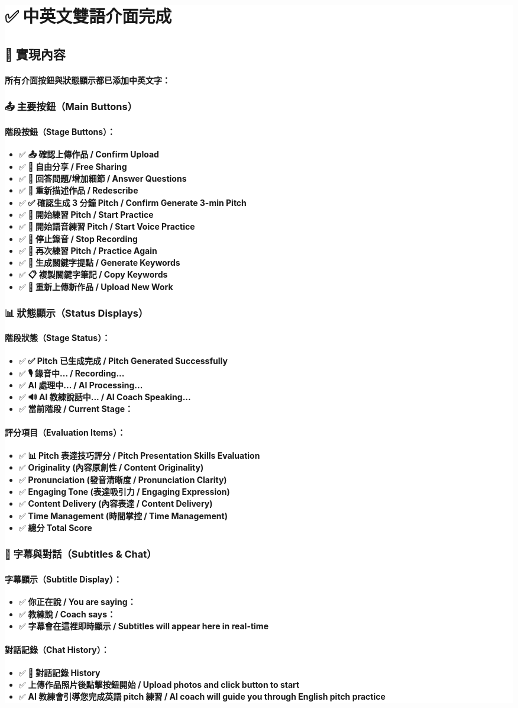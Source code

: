 # ✅ 中英文雙語介面完成

## 🎯 實現內容

**所有介面按鈕與狀態顯示都已添加中英文字：**

### **📤 主要按鈕（Main Buttons）**

#### **階段按鈕（Stage Buttons）：**
- ✅ **📤 確認上傳作品 / Confirm Upload**
- ✅ **🎤 自由分享 / Free Sharing**
- ✅ **🎤 回答問題/增加細節 / Answer Questions**
- ✅ **🔄 重新描述作品 / Redescribe**
- ✅ **✅ 確認生成 3 分鐘 Pitch / Confirm Generate 3-min Pitch**
- ✅ **🎤 開始練習 Pitch / Start Practice**
- ✅ **🎤 開始語音練習 Pitch / Start Voice Practice**
- ✅ **🔴 停止錄音 / Stop Recording**
- ✅ **🔄 再次練習 Pitch / Practice Again**
- ✅ **📝 生成關鍵字提點 / Generate Keywords**
- ✅ **📋 複製關鍵字筆記 / Copy Keywords**
- ✅ **🔄 重新上傳新作品 / Upload New Work**

### **📊 狀態顯示（Status Displays）**

#### **階段狀態（Stage Status）：**
- ✅ **✅ Pitch 已生成完成 / Pitch Generated Successfully**
- ✅ **🎙️ 錄音中... / Recording...**
- ✅ **AI 處理中... / AI Processing...**
- ✅ **🔊 AI 教練說話中... / AI Coach Speaking...**
- ✅ **當前階段 / Current Stage：**

#### **評分項目（Evaluation Items）：**
- ✅ **📊 Pitch 表達技巧評分 / Pitch Presentation Skills Evaluation**
- ✅ **Originality (內容原創性 / Content Originality)**
- ✅ **Pronunciation (發音清晰度 / Pronunciation Clarity)**
- ✅ **Engaging Tone (表達吸引力 / Engaging Expression)**
- ✅ **Content Delivery (內容表達 / Content Delivery)**
- ✅ **Time Management (時間掌控 / Time Management)**
- ✅ **總分 Total Score**

### **💬 字幕與對話（Subtitles & Chat）**

#### **字幕顯示（Subtitle Display）：**
- ✅ **你正在說 / You are saying：**
- ✅ **教練說 / Coach says：**
- ✅ **字幕會在這裡即時顯示 / Subtitles will appear here in real-time**

#### **對話記錄（Chat History）：**
- ✅ **💬 對話記錄 History**
- ✅ **上傳作品照片後點擊按鈕開始 / Upload photos and click button to start**
- ✅ **AI 教練會引導您完成英語 pitch 練習 / AI coach will guide you through English pitch practice**
